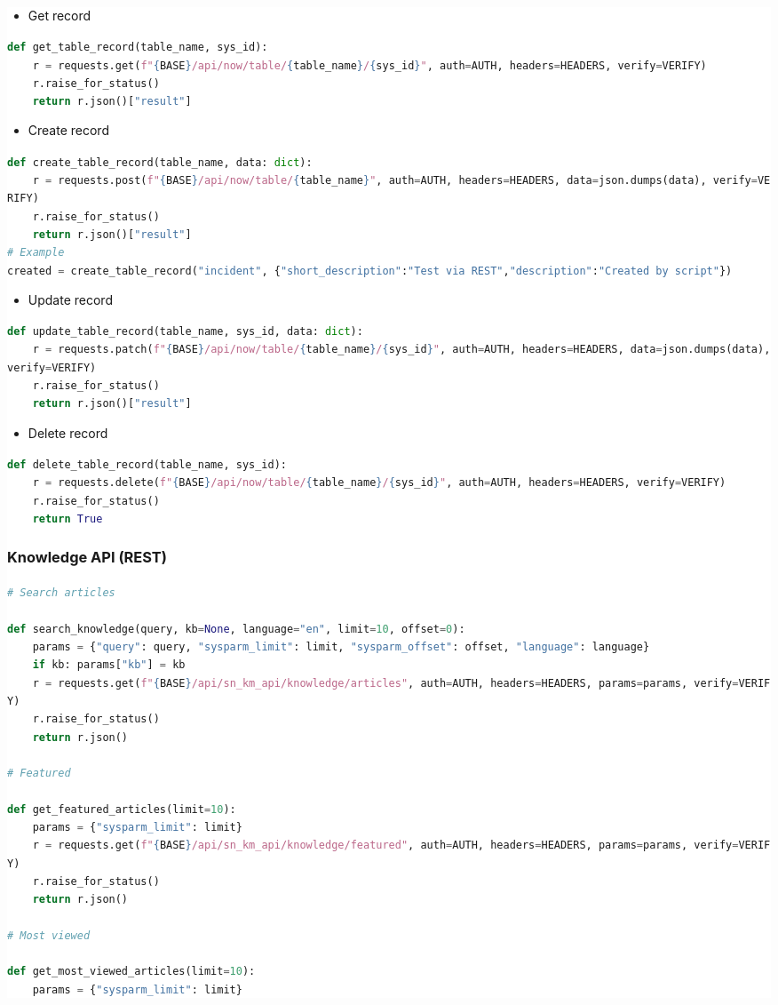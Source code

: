 - Get record
```python
def get_table_record(table_name, sys_id):
    r = requests.get(f"{BASE}/api/now/table/{table_name}/{sys_id}", auth=AUTH, headers=HEADERS, verify=VERIFY)
    r.raise_for_status()
    return r.json()["result"]
```

- Create record
```python
def create_table_record(table_name, data: dict):
    r = requests.post(f"{BASE}/api/now/table/{table_name}", auth=AUTH, headers=HEADERS, data=json.dumps(data), verify=VERIFY)
    r.raise_for_status()
    return r.json()["result"]
# Example
created = create_table_record("incident", {"short_description":"Test via REST","description":"Created by script"})
```

- Update record
```python
def update_table_record(table_name, sys_id, data: dict):
    r = requests.patch(f"{BASE}/api/now/table/{table_name}/{sys_id}", auth=AUTH, headers=HEADERS, data=json.dumps(data), verify=VERIFY)
    r.raise_for_status()
    return r.json()["result"]
```

- Delete record
```python
def delete_table_record(table_name, sys_id):
    r = requests.delete(f"{BASE}/api/now/table/{table_name}/{sys_id}", auth=AUTH, headers=HEADERS, verify=VERIFY)
    r.raise_for_status()
    return True
```

### Knowledge API (REST)

```python
# Search articles

def search_knowledge(query, kb=None, language="en", limit=10, offset=0):
    params = {"query": query, "sysparm_limit": limit, "sysparm_offset": offset, "language": language}
    if kb: params["kb"] = kb
    r = requests.get(f"{BASE}/api/sn_km_api/knowledge/articles", auth=AUTH, headers=HEADERS, params=params, verify=VERIFY)
    r.raise_for_status()
    return r.json()

# Featured

def get_featured_articles(limit=10):
    params = {"sysparm_limit": limit}
    r = requests.get(f"{BASE}/api/sn_km_api/knowledge/featured", auth=AUTH, headers=HEADERS, params=params, verify=VERIFY)
    r.raise_for_status()
    return r.json()

# Most viewed

def get_most_viewed_articles(limit=10):
    params = {"sysparm_limit": limit}
```
